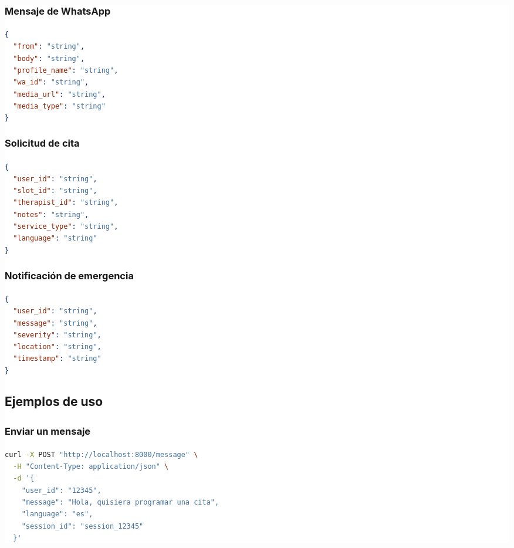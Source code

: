 ### Mensaje de WhatsApp

```json
{
  "from": "string",
  "body": "string",
  "profile_name": "string",
  "wa_id": "string",
  "media_url": "string",
  "media_type": "string"
}
```

### Solicitud de cita

```json
{
  "user_id": "string",
  "slot_id": "string",
  "therapist_id": "string",
  "notes": "string",
  "service_type": "string",
  "language": "string"
}
```

### Notificación de emergencia

```json
{
  "user_id": "string",
  "message": "string",
  "severity": "string",
  "location": "string",
  "timestamp": "string"
}
```

## Ejemplos de uso

### Enviar un mensaje

```bash
curl -X POST "http://localhost:8000/message" \
  -H "Content-Type: application/json" \
  -d '{
    "user_id": "12345",
    "message": "Hola, quisiera programar una cita",
    "language": "es",
    "session_id": "session_12345"
  }'
```
